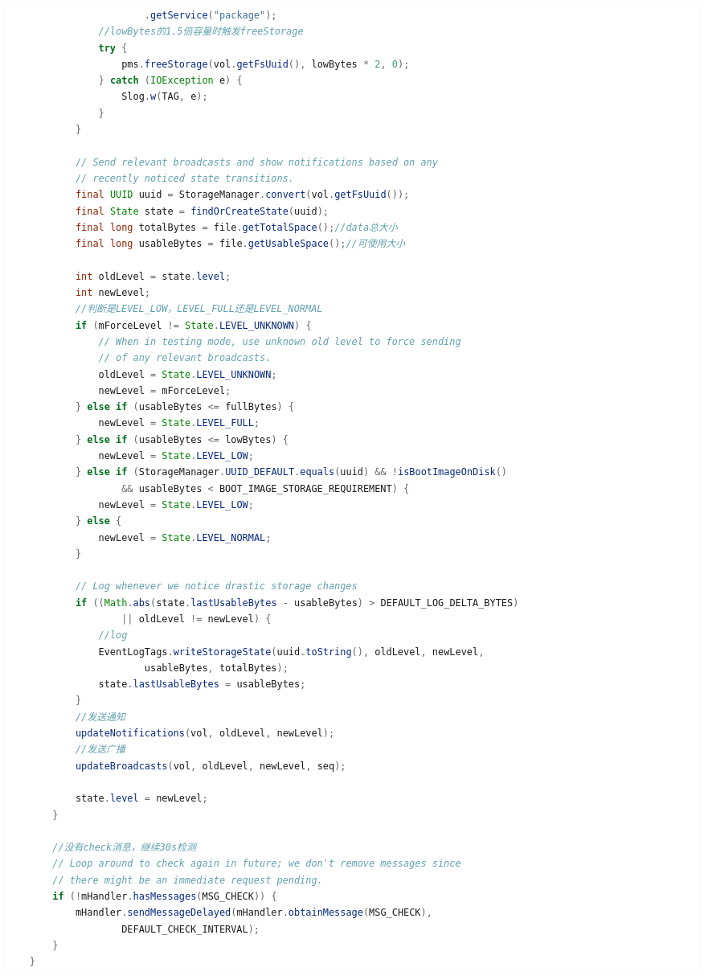 ```java
                        .getService("package");
                //lowBytes的1.5倍容量时触发freeStorage
                try {
                    pms.freeStorage(vol.getFsUuid(), lowBytes * 2, 0);
                } catch (IOException e) {
                    Slog.w(TAG, e);
                }
            }

            // Send relevant broadcasts and show notifications based on any
            // recently noticed state transitions.
            final UUID uuid = StorageManager.convert(vol.getFsUuid());
            final State state = findOrCreateState(uuid);
            final long totalBytes = file.getTotalSpace();//data总大小
            final long usableBytes = file.getUsableSpace();//可使用大小

            int oldLevel = state.level;
            int newLevel;
            //判断是LEVEL_LOW，LEVEL_FULL还是LEVEL_NORMAL
            if (mForceLevel != State.LEVEL_UNKNOWN) {
                // When in testing mode, use unknown old level to force sending
                // of any relevant broadcasts.
                oldLevel = State.LEVEL_UNKNOWN;
                newLevel = mForceLevel;
            } else if (usableBytes <= fullBytes) {
                newLevel = State.LEVEL_FULL;
            } else if (usableBytes <= lowBytes) {
                newLevel = State.LEVEL_LOW;
            } else if (StorageManager.UUID_DEFAULT.equals(uuid) && !isBootImageOnDisk()
                    && usableBytes < BOOT_IMAGE_STORAGE_REQUIREMENT) {
                newLevel = State.LEVEL_LOW;
            } else {
                newLevel = State.LEVEL_NORMAL;
            }

            // Log whenever we notice drastic storage changes
            if ((Math.abs(state.lastUsableBytes - usableBytes) > DEFAULT_LOG_DELTA_BYTES)
                    || oldLevel != newLevel) {
                //log
                EventLogTags.writeStorageState(uuid.toString(), oldLevel, newLevel,
                        usableBytes, totalBytes);
                state.lastUsableBytes = usableBytes;
            }
            //发送通知
            updateNotifications(vol, oldLevel, newLevel);
            //发送广播
            updateBroadcasts(vol, oldLevel, newLevel, seq);

            state.level = newLevel;
        }

        //没有check消息，继续30s检测
        // Loop around to check again in future; we don't remove messages since
        // there might be an immediate request pending.
        if (!mHandler.hasMessages(MSG_CHECK)) {
            mHandler.sendMessageDelayed(mHandler.obtainMessage(MSG_CHECK),
                    DEFAULT_CHECK_INTERVAL);
        }
    }

```
